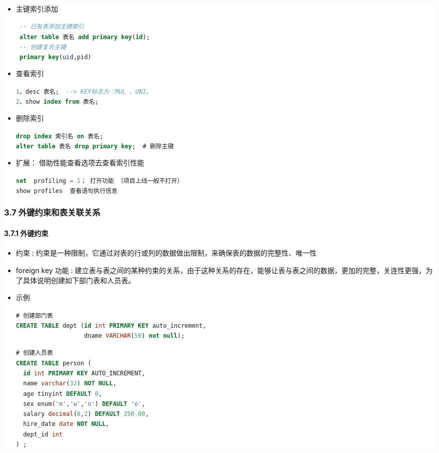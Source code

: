 - 主键索引添加

  ```sql
   -- 已有表添加主键索引
   alter table 表名 add primary key(id);
   -- 创建复合主键
   primary key(uid,pid)
  ```

- 查看索引

  ```sql
  1、desc 表名;  --> KEY标志为：MUL 、UNI。
  2、show index from 表名;
  ```

- 删除索引

  ```sql
  drop index 索引名 on 表名;
  alter table 表名 drop primary key;  # 删除主键
  ```

- 扩展： 借助性能查看选项去查看索引性能

  ```sql
  set  profiling = 1； 打开功能 （项目上线一般不打开）
  show profiles  查看语句执行信息
  ```


### 3.7 外键约束和表关联关系

#### 3.7.1 外键约束

* 约束 : 约束是一种限制，它通过对表的行或列的数据做出限制，来确保表的数据的完整性、唯一性

* foreign key 功能 : 建立表与表之间的某种约束的关系，由于这种关系的存在，能够让表与表之间的数据，更加的完整，关连性更强，为了具体说明创建如下部门表和人员表。

* 示例

  ```sql
  # 创建部门表
  CREATE TABLE dept (id int PRIMARY KEY auto_increment,
                     dname VARCHAR(50) not null);
  ```

  ```sql
  # 创建人员表
  CREATE TABLE person (
    id int PRIMARY KEY AUTO_INCREMENT,
    name varchar(32) NOT NULL,
    age tinyint DEFAULT 0,
    sex enum('m','w','o') DEFAULT 'o',
    salary decimal(8,2) DEFAULT 250.00,
    hire_date date NOT NULL,
    dept_id int
  ) ;
  ```

